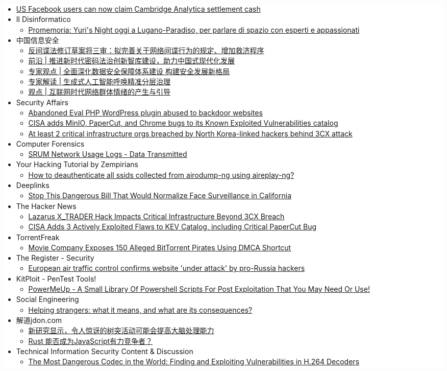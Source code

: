   - [US Facebook users can now claim Cambridge Analytica settlement cash](https://www.malwarebytes.com/blog/news/2023/04/facebook-users-in-the-us-can-now-claim-cash-payment-as-part-of-metas-lawsuit-settlement)
- Il Disinformatico
  - [Promemoria: Yuri's Night oggi a Lugano-Paradiso, per parlare di spazio con esperti e appassionati](http://attivissimo.blogspot.com/2023/04/promemoria-yuris-night-oggi-lugano.html)
- 中国信息安全
  - [反间谍法修订草案将三审：拟完善关于网络间谍行为的规定、增加救济程序](https://mp.weixin.qq.com/s?__biz=MzA5MzE5MDAzOA==&mid=2664182404&idx=1&sn=f0fd56afcdf6e4cd713131a9c15e0438&chksm=8b59307dbc2eb96b1a6e8709daec9b13979b0f8f84ebd524ce7f32886c10319f9a42c58ca6f4&scene=58&subscene=0#rd)
  - [前沿 | 推进新时代密码法治创新智库建设，助力中国式现代化发展](https://mp.weixin.qq.com/s?__biz=MzA5MzE5MDAzOA==&mid=2664182404&idx=2&sn=cf152d1d9fc5e968bbeecab54cec2298&chksm=8b59307dbc2eb96b44bb13aad3b3b229d09a4b17817c91f336011d123f411240217a07eccd52&scene=58&subscene=0#rd)
  - [专家观点 | 全面深化数据安全保障体系建设 构建安全发展新格局](https://mp.weixin.qq.com/s?__biz=MzA5MzE5MDAzOA==&mid=2664182404&idx=3&sn=b10d15f113bb2e8be96a5812a7a3422d&chksm=8b59307dbc2eb96bd451362158a209a4e59ef6d0b858786cd9c219cdfd2edf5d8ed43cea8758&scene=58&subscene=0#rd)
  - [专家解读 | 生成式人工智能呼唤精准分层治理](https://mp.weixin.qq.com/s?__biz=MzA5MzE5MDAzOA==&mid=2664182404&idx=4&sn=5388c21b1abd7da0fafaf945a1df7ccf&chksm=8b59307dbc2eb96b901f9909640c50d09d39e6ac343f6a33fd063280d530d2b20facb208391e&scene=58&subscene=0#rd)
  - [观点 | 互联网时代网络群体情绪的产生与引导](https://mp.weixin.qq.com/s?__biz=MzA5MzE5MDAzOA==&mid=2664182404&idx=5&sn=185e888b6664611222ec7768cab1be57&chksm=8b59307dbc2eb96b136292635783e8ece61ac4cfe824fce2d92e6cd60a9feee68e8f4443c262&scene=58&subscene=0#rd)
- Security Affairs
  - [Abandoned Eval PHP WordPress plugin abused to backdoor websites](https://securityaffairs.com/145146/hacking/eval-php-wordpress-plugin-abused-backdoor.html)
  - [CISA adds MinIO, PaperCut, and Chrome bugs to its Known Exploited Vulnerabilities catalog](https://securityaffairs.com/145139/security/known-exploited-vulnerabilities-catalog-minio-papercut-and-chrome.html)
  - [At least 2 critical infrastructure orgs breached by North Korea-linked hackers behind 3CX attack](https://securityaffairs.com/145133/breaking-news/north-korea-apt-3cx-critical-infrastructure.html)
- Computer Forensics
  - [SRUM Network Usage Logs - Data Transmitted](https://www.reddit.com/r/computerforensics/comments/12upufj/srum_network_usage_logs_data_transmitted/)
- Your Hacking Tutorial by Zempirians
  - [How to deauthenticate all ssids collected from airodump-ng using aireplay-ng?](https://www.reddit.com/r/HowToHack/comments/12v19gg/how_to_deauthenticate_all_ssids_collected_from/)
- Deeplinks
  - [Stop This Dangerous Bill That Would Normalize Face Surveillance in California](https://www.eff.org/deeplinks/2023/04/stop-dangerous-bill-would-normalize-face-surveillance-california)
- The Hacker News
  - [Lazarus X_TRADER Hack Impacts Critical Infrastructure Beyond 3CX Breach](https://thehackernews.com/2023/04/lazarus-xtrader-hack-impacts-critical.html)
  - [CISA Adds 3 Actively Exploited Flaws to KEV Catalog, including Critical PaperCut Bug](https://thehackernews.com/2023/04/cisa-adds-3-actively-exploited-flaws-to.html)
- TorrentFreak
  - [Movie Company Exposes 150 Alleged BitTorrent Pirates Using DMCA Shortcut](https://torrentfreak.com/movie-company-exposes-150-alleged-bittorrent-pirates-using-dmca-shortcut-230421/)
- The Register - Security
  - [European air traffic control confirms website 'under attack' by pro-Russia hackers](https://go.theregister.com/feed/www.theregister.com/2023/04/22/eurocontrol_russia_attack/)
- KitPloit - PenTest Tools!
  - [PowerMeUp - A Small Library Of Powershell Scripts For Post Exploitation That You May Need Or Use!](http://www.kitploit.com/2023/04/powermeup-small-library-of-powershell.html)
- Social Engineering
  - [Helping strangers: what it means, and what are its consequences?](https://www.reddit.com/r/SocialEngineering/comments/12v7wcd/helping_strangers_what_it_means_and_what_are_its/)
- 解道jdon.com
  - [新研究显示，令人惊讶的树突活动可能会提高大脑处理能力](https://www.jdon.com/66151.html)
  - [Rust 能否成为JavaScript有力竞争者？](https://www.jdon.com/66136.html)
- Technical Information Security Content & Discussion
  - [The Most Dangerous Codec in the World: Finding and Exploiting Vulnerabilities in H.264 Decoders](https://www.reddit.com/r/netsec/comments/12us6v9/the_most_dangerous_codec_in_the_world_finding_and/)